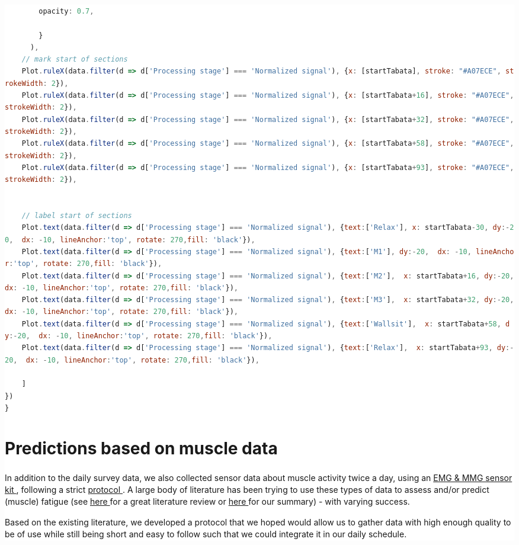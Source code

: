 ```js
        opacity: 0.7,

        }
      ),
    // mark start of sections
    Plot.ruleX(data.filter(d => d['Processing stage'] === 'Normalized signal'), {x: [startTabata], stroke: "#A07ECE", strokeWidth: 2}),
    Plot.ruleX(data.filter(d => d['Processing stage'] === 'Normalized signal'), {x: [startTabata+16], stroke: "#A07ECE", strokeWidth: 2}),
    Plot.ruleX(data.filter(d => d['Processing stage'] === 'Normalized signal'), {x: [startTabata+32], stroke: "#A07ECE", strokeWidth: 2}),
    Plot.ruleX(data.filter(d => d['Processing stage'] === 'Normalized signal'), {x: [startTabata+58], stroke: "#A07ECE", strokeWidth: 2}),
    Plot.ruleX(data.filter(d => d['Processing stage'] === 'Normalized signal'), {x: [startTabata+93], stroke: "#A07ECE", strokeWidth: 2}),


    // label start of sections
    Plot.text(data.filter(d => d['Processing stage'] === 'Normalized signal'), {text:['Relax'], x: startTabata-30, dy:-20,  dx: -10, lineAnchor:'top', rotate: 270,fill: 'black'}),
    Plot.text(data.filter(d => d['Processing stage'] === 'Normalized signal'), {text:['M1'], dy:-20,  dx: -10, lineAnchor:'top', rotate: 270,fill: 'black'}),
    Plot.text(data.filter(d => d['Processing stage'] === 'Normalized signal'), {text:['M2'],  x: startTabata+16, dy:-20,  dx: -10, lineAnchor:'top', rotate: 270,fill: 'black'}),
    Plot.text(data.filter(d => d['Processing stage'] === 'Normalized signal'), {text:['M3'],  x: startTabata+32, dy:-20,  dx: -10, lineAnchor:'top', rotate: 270,fill: 'black'}),
    Plot.text(data.filter(d => d['Processing stage'] === 'Normalized signal'), {text:['Wallsit'],  x: startTabata+58, dy:-20,  dx: -10, lineAnchor:'top', rotate: 270,fill: 'black'}),
    Plot.text(data.filter(d => d['Processing stage'] === 'Normalized signal'), {text:['Relax'],  x: startTabata+93, dy:-20,  dx: -10, lineAnchor:'top', rotate: 270,fill: 'black'}),

    ]
})
}


```

<div class="grid grid-cols-2">
<div>

# Predictions based on muscle data

In addition to the daily survey data, we also collected sensor data about muscle activity twice a day, using an <a href='/sensor-kit'> EMG & MMG sensor kit </a>, following a strict <a href='/protocol'> protocol </a>. A large body of literature has been trying to use these types of data to assess and/or predict (muscle) fatigue (see <a href='https://dl.acm.org/doi/10.1145/3648679'>here </a> for a great literature review or <a href="/research">here </a> for our summary) - with varying success.

Based on the existing literature, we developed a protocol that we hoped would allow us to gather data with high enough quality to be of use while still being short and easy to follow such that we could integrate it in our daily schedule.
